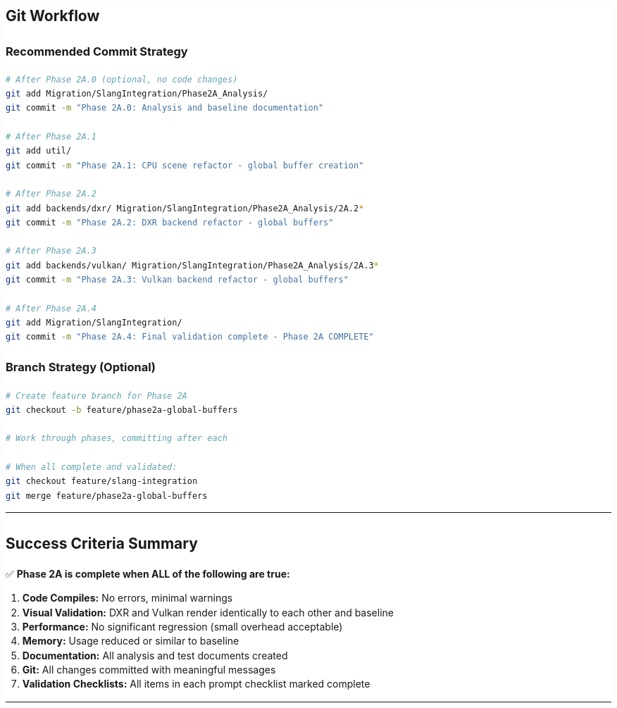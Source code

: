
## Git Workflow

### Recommended Commit Strategy

```bash
# After Phase 2A.0 (optional, no code changes)
git add Migration/SlangIntegration/Phase2A_Analysis/
git commit -m "Phase 2A.0: Analysis and baseline documentation"

# After Phase 2A.1
git add util/
git commit -m "Phase 2A.1: CPU scene refactor - global buffer creation"

# After Phase 2A.2
git add backends/dxr/ Migration/SlangIntegration/Phase2A_Analysis/2A.2*
git commit -m "Phase 2A.2: DXR backend refactor - global buffers"

# After Phase 2A.3
git add backends/vulkan/ Migration/SlangIntegration/Phase2A_Analysis/2A.3*
git commit -m "Phase 2A.3: Vulkan backend refactor - global buffers"

# After Phase 2A.4
git add Migration/SlangIntegration/
git commit -m "Phase 2A.4: Final validation complete - Phase 2A COMPLETE"
```

### Branch Strategy (Optional)

```bash
# Create feature branch for Phase 2A
git checkout -b feature/phase2a-global-buffers

# Work through phases, committing after each

# When all complete and validated:
git checkout feature/slang-integration
git merge feature/phase2a-global-buffers
```

---

## Success Criteria Summary

✅ **Phase 2A is complete when ALL of the following are true:**

1. **Code Compiles:** No errors, minimal warnings
2. **Visual Validation:** DXR and Vulkan render identically to each other and baseline
3. **Performance:** No significant regression (small overhead acceptable)
4. **Memory:** Usage reduced or similar to baseline
5. **Documentation:** All analysis and test documents created
6. **Git:** All changes committed with meaningful messages
7. **Validation Checklists:** All items in each prompt checklist marked complete

---